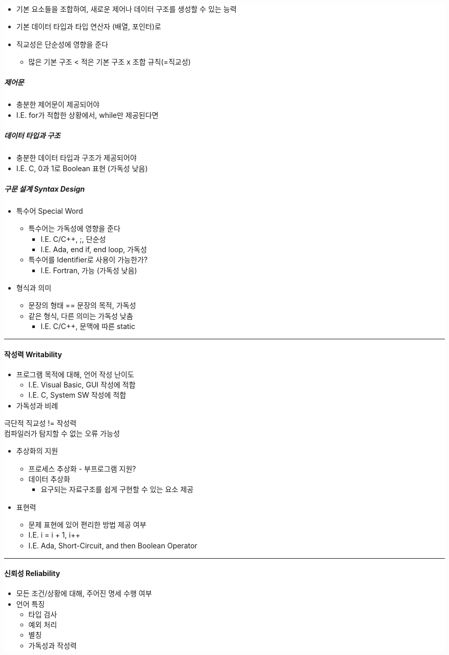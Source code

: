 - 기본 요소들을 조합하여, 새로운 제어나 데이터 구조를 생성할 수 있는 능력
- 기본 데이터 타입과 타입 연산자 (배열, 포인터)로

- 직교성은 단순성에 영향을 준다
  - 많은 기본 구조 \< 적은 기본 구조 x 조합 규칙(=직교성)

##### 제어문

- 충분한 제어문이 제공되어야
- I.E. for가 적합한 상황에서, while만 제공된다면

##### 데이터 타입과 구조

- 충분한 데이터 타입과 구조가 제공되어야
- I.E. C, 0과 1로 Boolean 표현 (가독성 낮음)

##### 구문 설계 Syntax Design

- 특수어 Special Word
  - 특수어는 가독성에 영향을 준다
    - I.E. C/C++, ;, 단순성
    - I.E. Ada, end if, end loop, 가독성
  - 특수어를 Identifier로 사용이 가능한가?
    - I.E. Fortran, 가능 (가독성 낮음)

- 형식과 의미
  - 문장의 형태 == 문장의 목적, 가독성
  - 같은 형식, 다른 의미는 가독성 낮춤
    - I.E. C/C++, 문맥에 따른 static

---

#### 작성력 Writability

- 프로그램 목적에 대해, 언어 작성 난이도
  - I.E. Visual Basic, GUI 작성에 적합
  - I.E. C, System SW 작성에 적합
- 가독성과 비례

극단적 직교성 != 작성력  
컴파일러가 탐지할 수 없는 오류 가능성  

- 추상화의 지원
  - 프로세스 추상화 - 부프로그램 지원?
  - 데이터 추상화
    - 요구되는 자료구조를 쉽게 구현할 수 있는 요소 제공

- 표현력
  - 문제 표현에 있어 편리한 방법 제공 여부
  - I.E. i = i + 1, i++
  - I.E. Ada, Short-Circuit, and then Boolean Operator

---

#### 신뢰성 Reliability

- 모든 조건/상황에 대해, 주어진 명세 수행 여부
- 언어 특징
  - 타입 검사
  - 예외 처리
  - 별칭
  - 가독성과 작성력
